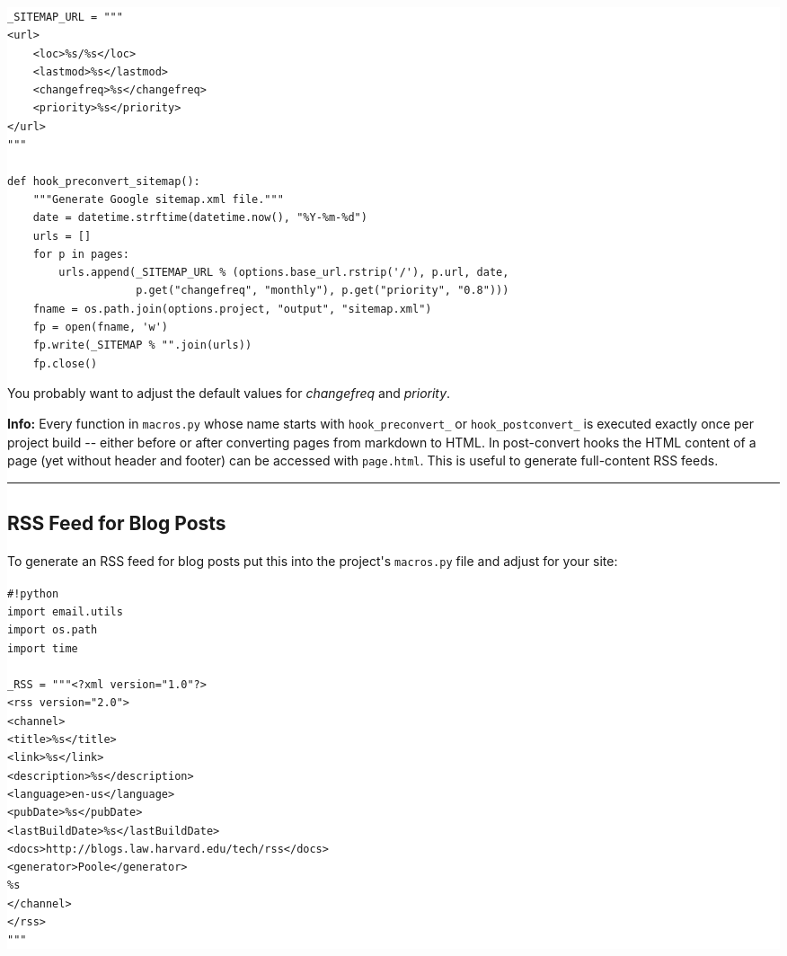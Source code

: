     _SITEMAP_URL = """
    <url>
        <loc>%s/%s</loc>
        <lastmod>%s</lastmod>
        <changefreq>%s</changefreq>
        <priority>%s</priority>
    </url>
    """

    def hook_preconvert_sitemap():
        """Generate Google sitemap.xml file."""
        date = datetime.strftime(datetime.now(), "%Y-%m-%d")
        urls = []
        for p in pages:
            urls.append(_SITEMAP_URL % (options.base_url.rstrip('/'), p.url, date,
                        p.get("changefreq", "monthly"), p.get("priority", "0.8")))
        fname = os.path.join(options.project, "output", "sitemap.xml")
        fp = open(fname, 'w')
        fp.write(_SITEMAP % "".join(urls))
        fp.close()

You probably want to adjust the default values for *changefreq* and
*priority*.

**Info:** Every function in `macros.py` whose name starts with
`hook_preconvert_` or `hook_postconvert_` is executed exactly once per
project build \-- either before or after converting pages from markdown
to HTML. In post-convert hooks the HTML content of a page (yet without
header and footer) can be accessed with `page.html`. This is useful to
generate full-content RSS feeds.

------------------------------------------------------------------------

RSS Feed for Blog Posts
-----------------------

To generate an RSS feed for blog posts put this into the project\'s
`macros.py` file and adjust for your site:

    #!python
    import email.utils
    import os.path
    import time

    _RSS = """<?xml version="1.0"?>
    <rss version="2.0">
    <channel>
    <title>%s</title>
    <link>%s</link>
    <description>%s</description>
    <language>en-us</language>
    <pubDate>%s</pubDate>
    <lastBuildDate>%s</lastBuildDate>
    <docs>http://blogs.law.harvard.edu/tech/rss</docs>
    <generator>Poole</generator>
    %s
    </channel>
    </rss>
    """
